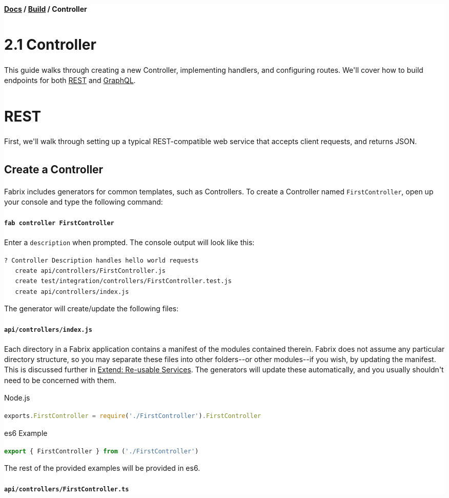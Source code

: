 #### [Docs](../index.md) / [Build](./index.md) / Controller

# 2.1 Controller

This guide walks through creating a new Controller, implementing handlers, and configuring routes. We'll cover how to build endpoints for both [REST](https://en.wikipedia.org/wiki/Representational_state_transfer) and [GraphQL](http://www.graphql.com/).

# REST

First, we'll walk through setting up a typical REST-compatible web service that accepts client requests, and returns JSON.

## Create a Controller

Fabrix includes generators for common templates, such as Controllers. To create a Controller named `FirstController`, open up your console and type the following command:

#### `fab controller FirstController`

Enter a `description` when prompted. The console output will look like this:

```
? Controller Description handles hello world requests
   create api/controllers/FirstController.js
   create test/integration/controllers/FirstController.test.js
   create api/controllers/index.js

```

The generator will create/update the following files:

#### `api/controllers/index.js`

Each directory in a Fabrix application contains a manifest of the modules contained therein. Fabrix does not assume any particular directory structure, so you may separate these files into other folders--or other modules--if you wish, by updating the manifest. This is discussed further in [Extend: Re-usable Services](../extend/services.md). The generators will update these automatically, and you usually shouldn't need to be concerned with them.


Node.js
```js
exports.FirstController = require('./FirstController').FirstController
```

es6 Example
```js
export { FirstController } from ('./FirstController')
```

The rest of the provided examples will be provided in es6.

#### `api/controllers/FirstController.ts`

